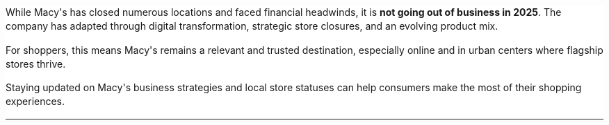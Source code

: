 While Macy's has closed numerous locations and faced financial headwinds, it is **not going out of business in 2025**. The company has adapted through digital transformation, strategic store closures, and an evolving product mix.

For shoppers, this means Macy's remains a relevant and trusted destination, especially online and in urban centers where flagship stores thrive.

Staying updated on Macy's business strategies and local store statuses can help consumers make the most of their shopping experiences.

---
